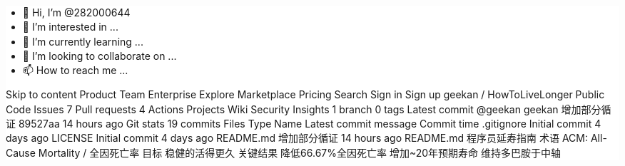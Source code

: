 - 👋 Hi, I’m @282000644
- 👀 I’m interested in ...
- 🌱 I’m currently learning ...
- 💞️ I’m looking to collaborate on ...
- 📫 How to reach me ...


Skip to content
Product 
Team
Enterprise
Explore 
Marketplace
Pricing 
Search
Sign in
Sign up
geekan
/
HowToLiveLonger
Public
Code
Issues
7
Pull requests
4
Actions
Projects
Wiki
Security
Insights
 1 branch
 0 tags
Latest commit
@geekan
geekan 增加部分循证
89527aa
14 hours ago
Git stats
 19 commits
Files
Type
Name
Latest commit message
Commit time
.gitignore
Initial commit
4 days ago
LICENSE
Initial commit
4 days ago
README.md
增加部分循证
14 hours ago
README.md
程序员延寿指南
术语
ACM: All-Cause Mortality / 全因死亡率
目标
稳健的活得更久
关键结果
降低66.67%全因死亡率
增加~20年预期寿命
维持多巴胺于中轴